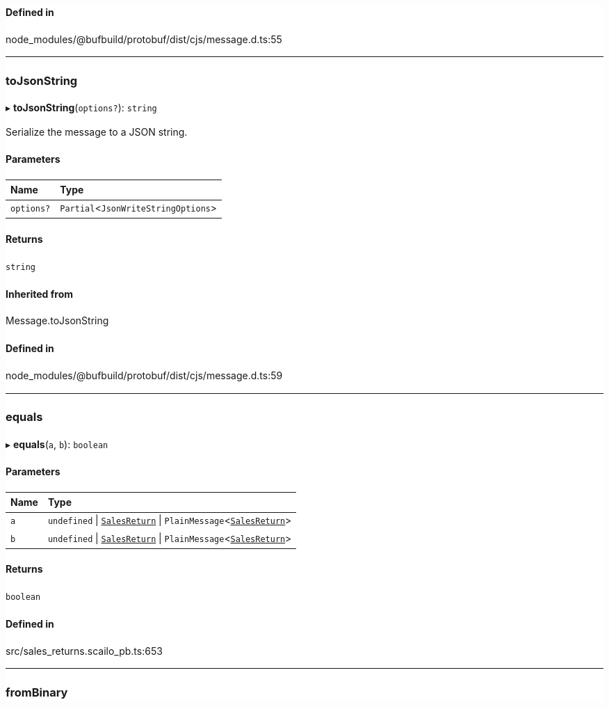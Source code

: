 #### Defined in

node_modules/@bufbuild/protobuf/dist/cjs/message.d.ts:55

___

### toJsonString

▸ **toJsonString**(`options?`): `string`

Serialize the message to a JSON string.

#### Parameters

| Name | Type |
| :------ | :------ |
| `options?` | `Partial`\<`JsonWriteStringOptions`\> |

#### Returns

`string`

#### Inherited from

Message.toJsonString

#### Defined in

node_modules/@bufbuild/protobuf/dist/cjs/message.d.ts:59

___

### equals

▸ **equals**(`a`, `b`): `boolean`

#### Parameters

| Name | Type |
| :------ | :------ |
| `a` | `undefined` \| [`SalesReturn`](SalesReturn.md) \| `PlainMessage`\<[`SalesReturn`](SalesReturn.md)\> |
| `b` | `undefined` \| [`SalesReturn`](SalesReturn.md) \| `PlainMessage`\<[`SalesReturn`](SalesReturn.md)\> |

#### Returns

`boolean`

#### Defined in

src/sales_returns.scailo_pb.ts:653

___

### fromBinary
